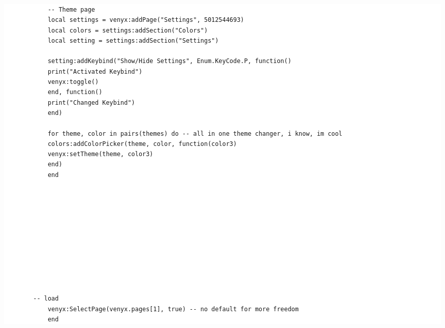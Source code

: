                     
                -- Theme page
                local settings = venyx:addPage("Settings", 5012544693)
                local colors = settings:addSection("Colors")
                local setting = settings:addSection("Settings")
                
                setting:addKeybind("Show/Hide Settings", Enum.KeyCode.P, function()
                print("Activated Keybind")
                venyx:toggle()
                end, function()
                print("Changed Keybind")
                end)
                
                for theme, color in pairs(themes) do -- all in one theme changer, i know, im cool
                colors:addColorPicker(theme, color, function(color3)
                venyx:setTheme(theme, color3)
                end)
                end
            
            
            
            
            
            
            
            
            
            
            
            -- load
                venyx:SelectPage(venyx.pages[1], true) -- no default for more freedom
                end













































